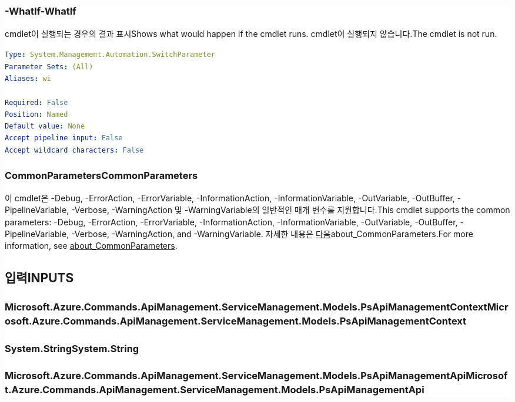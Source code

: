 ### <span data-ttu-id="0c8e2-135">-WhatIf</span><span class="sxs-lookup"><span data-stu-id="0c8e2-135">-WhatIf</span></span>
<span data-ttu-id="0c8e2-136">cmdlet이 실행되는 경우의 결과 표시</span><span class="sxs-lookup"><span data-stu-id="0c8e2-136">Shows what would happen if the cmdlet runs.</span></span>
<span data-ttu-id="0c8e2-137">cmdlet이 실행되지 않습니다.</span><span class="sxs-lookup"><span data-stu-id="0c8e2-137">The cmdlet is not run.</span></span>

```yaml
Type: System.Management.Automation.SwitchParameter
Parameter Sets: (All)
Aliases: wi

Required: False
Position: Named
Default value: None
Accept pipeline input: False
Accept wildcard characters: False
```

### <span data-ttu-id="0c8e2-138">CommonParameters</span><span class="sxs-lookup"><span data-stu-id="0c8e2-138">CommonParameters</span></span>
<span data-ttu-id="0c8e2-139">이 cmdlet은 -Debug, -ErrorAction, -ErrorVariable, -InformationAction, -InformationVariable, -OutVariable, -OutBuffer, -PipelineVariable, -Verbose, -WarningAction 및 -WarningVariable의 일반적인 매개 변수를 지원합니다.</span><span class="sxs-lookup"><span data-stu-id="0c8e2-139">This cmdlet supports the common parameters: -Debug, -ErrorAction, -ErrorVariable, -InformationAction, -InformationVariable, -OutVariable, -OutBuffer, -PipelineVariable, -Verbose, -WarningAction, and -WarningVariable.</span></span> <span data-ttu-id="0c8e2-140">자세한 내용은 [다음](http://go.microsoft.com/fwlink/?LinkID=113216)about_CommonParameters.</span><span class="sxs-lookup"><span data-stu-id="0c8e2-140">For more information, see [about_CommonParameters](http://go.microsoft.com/fwlink/?LinkID=113216).</span></span>

## <span data-ttu-id="0c8e2-141">입력</span><span class="sxs-lookup"><span data-stu-id="0c8e2-141">INPUTS</span></span>

### <span data-ttu-id="0c8e2-142">Microsoft.Azure.Commands.ApiManagement.ServiceManagement.Models.PsApiManagementContext</span><span class="sxs-lookup"><span data-stu-id="0c8e2-142">Microsoft.Azure.Commands.ApiManagement.ServiceManagement.Models.PsApiManagementContext</span></span>

### <span data-ttu-id="0c8e2-143">System.String</span><span class="sxs-lookup"><span data-stu-id="0c8e2-143">System.String</span></span>

### <span data-ttu-id="0c8e2-144">Microsoft.Azure.Commands.ApiManagement.ServiceManagement.Models.PsApiManagementApi</span><span class="sxs-lookup"><span data-stu-id="0c8e2-144">Microsoft.Azure.Commands.ApiManagement.ServiceManagement.Models.PsApiManagementApi</span></span>
